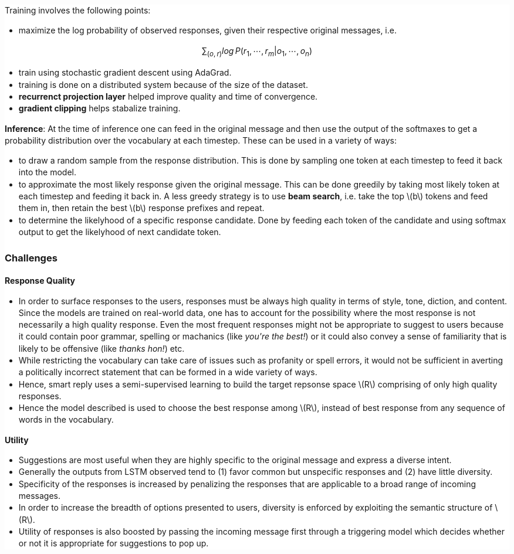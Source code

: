 Training involves the following points:

- maximize the log probability of observed responses, given their respective original messages, i.e.

$$\sum_{(o, r)} log \, P(r_1, \cdots, r_m | o_1, \cdots, o_n) \tag{4} \label{4}$$

- train using stochastic gradient descent using AdaGrad.
- training is done on a distributed system because of the size of the dataset.
- **recurrenct projection layer** helped improve quality and time of convergence.
- **gradient clipping** helps stabalize training.

**Inference**: At the time of inference one can feed in the original message and then use the output of the softmaxes to get a probability distribution over the vocabulary at each timestep. These can be used in a variety of ways:

- to draw a random sample from the response distribution. This is done by sampling one token at each timestep to feed it back into the model.
- to approximate the most likely response given the original message. This can be done greedily by taking most likely token at each timestep and feeding it back in. A less greedy strategy is to use **beam search**, i.e. take the top \\(b\\) tokens and feed them in, then retain the best \\(b\\) response prefixes and repeat.
- to determine the likelyhood of a specific response candidate. Done by feeding each token of the candidate and using softmax output to get the likelyhood of next candidate token.

### Challenges

**Response Quality**

- In order to surface responses to the users, responses must be always high quality in terms of style, tone, diction, and content. Since the models are trained on real-world data, one has to account for the possibility where the most response is not necessarily a high quality response. Even the most frequent responses might not be appropriate to suggest to users because it could contain poor grammar, spelling or machanics (like *you're the best!*) or it could also convey a sense of familiarity that is likely to be offensive (like *thanks hon!*) etc.
- While restricting the vocabulary can take care of issues such as profanity or spell errors, it would not be sufficient in averting a politically incorrect statement that can be formed in a wide variety of ways.
- Hence, smart reply uses a semi-supervised learning to build the target repsonse space \\(R\\) comprising of only high quality responses.
- Hence the model described is used to choose the best response among \\(R\\), instead of best response from any sequence of words in the vocabulary.
 
**Utility**

- Suggestions are most useful when they are highly specific to the original message and express a diverse intent.
- Generally the outputs from LSTM observed tend to (1) favor common but unspecific responses and (2) have little diversity.
- Specificity of the responses is increased by penalizing the responses that are applicable to a broad range of incoming messages.
- In order to increase the breadth of options presented to users, diversity is enforced by exploiting the semantic structure of \\(R\\).
- Utility of responses is also boosted by passing the incoming message first through a triggering model which decides whether or not it is appropriate for suggestions to pop up.
